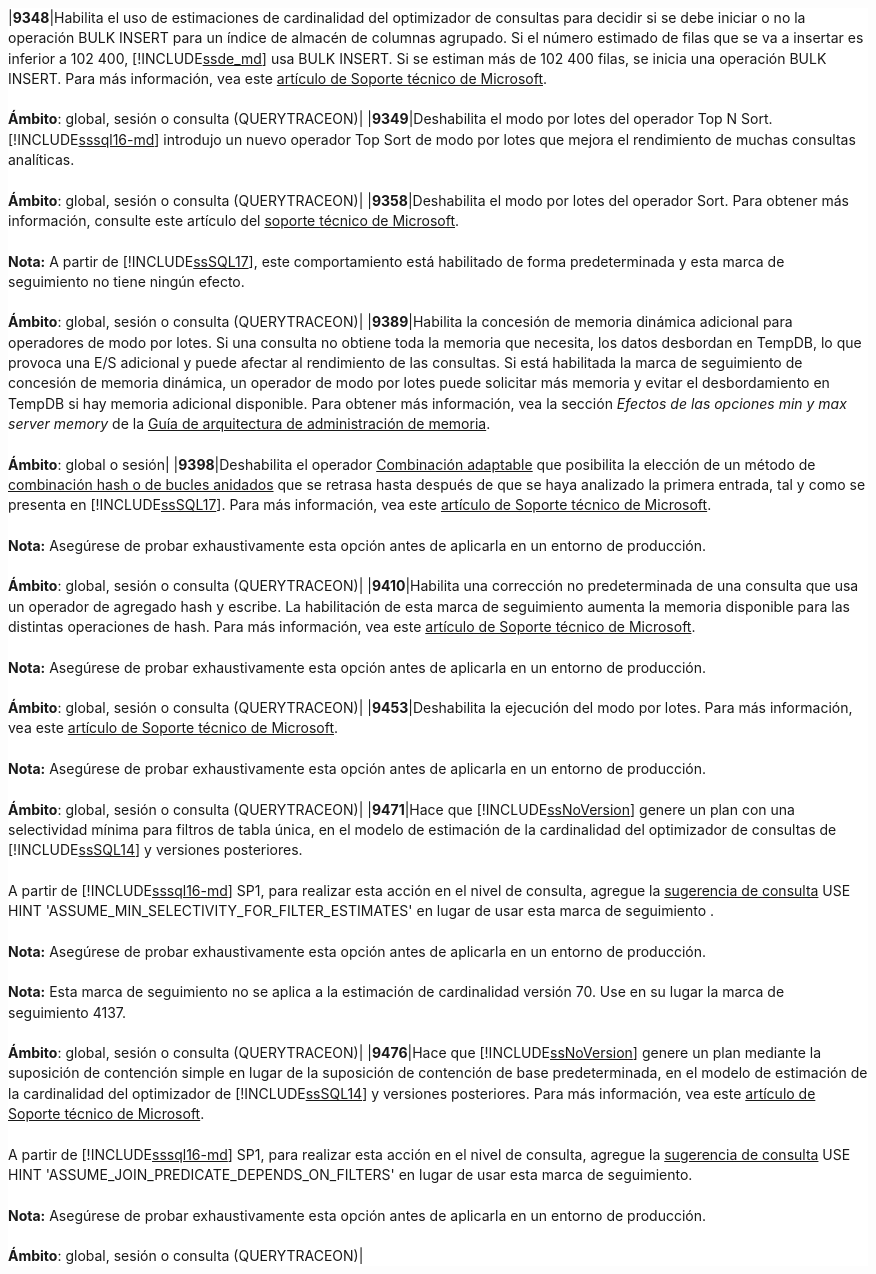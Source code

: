 |**9348**|Habilita el uso de estimaciones de cardinalidad del optimizador de consultas para decidir si se debe iniciar o no la operación BULK INSERT para un índice de almacén de columnas agrupado. Si el número estimado de filas que se va a insertar es inferior a 102 400, [!INCLUDE[ssde_md](../../includes/ssde_md.md)] usa BULK INSERT. Si se estiman más de 102 400 filas, se inicia una operación BULK INSERT. Para más información, vea este [artículo de Soporte técnico de Microsoft](https://support.microsoft.com/kb/2998301).<br /><br />**Ámbito**: global, sesión o consulta (QUERYTRACEON)|
|**9349**|Deshabilita el modo por lotes del operador Top N Sort. [!INCLUDE[sssql16-md](../../includes/sssql16-md.md)] introdujo un nuevo operador Top Sort de modo por lotes que mejora el rendimiento de muchas consultas analíticas.<br /><br />**Ámbito**: global, sesión o consulta (QUERYTRACEON)|
|**9358**|Deshabilita el modo por lotes del operador Sort. Para obtener más información, consulte este artículo del [soporte técnico de Microsoft](https://support.microsoft.com/kb/3171555).<br /><br />**Nota:** A partir de [!INCLUDE[ssSQL17](../../includes/sssql17-md.md)], este comportamiento está habilitado de forma predeterminada y esta marca de seguimiento no tiene ningún efecto.<br /><br />**Ámbito**: global, sesión o consulta (QUERYTRACEON)|
|**9389**|Habilita la concesión de memoria dinámica adicional para operadores de modo por lotes. Si una consulta no obtiene toda la memoria que necesita, los datos desbordan en TempDB, lo que provoca una E/S adicional y puede afectar al rendimiento de las consultas. Si está habilitada la marca de seguimiento de concesión de memoria dinámica, un operador de modo por lotes puede solicitar más memoria y evitar el desbordamiento en TempDB si hay memoria adicional disponible. Para obtener más información, vea la sección *Efectos de las opciones min y max server memory* de la [Guía de arquitectura de administración de memoria](../../relational-databases/memory-management-architecture-guide.md#effects-of-min-memory-per-query).<br /><br />**Ámbito**: global o sesión| 
|**9398**|Deshabilita el operador [Combinación adaptable](../../relational-databases/performance/intelligent-query-processing.md#batch-mode-adaptive-joins) que posibilita la elección de un método de [combinación hash o de bucles anidados](../../relational-databases/performance/joins.md) que se retrasa hasta después de que se haya analizado la primera entrada, tal y como se presenta en [!INCLUDE[ssSQL17](../../includes/sssql17-md.md)]. Para más información, vea este [artículo de Soporte técnico de Microsoft](https://support.microsoft.com/kb/4099126).<br /><br />**Nota:** Asegúrese de probar exhaustivamente esta opción antes de aplicarla en un entorno de producción.<br /><br />**Ámbito**: global, sesión o consulta (QUERYTRACEON)|
|**9410**|Habilita una corrección no predeterminada de una consulta que usa un operador de agregado hash y escribe. La habilitación de esta marca de seguimiento aumenta la memoria disponible para las distintas operaciones de hash. Para más información, vea este [artículo de Soporte técnico de Microsoft](https://support.microsoft.com/kb/3167159).<br /><br />**Nota:** Asegúrese de probar exhaustivamente esta opción antes de aplicarla en un entorno de producción.<br /><br />**Ámbito**: global, sesión o consulta (QUERYTRACEON)|
|**9453**|Deshabilita la ejecución del modo por lotes. Para más información, vea este [artículo de Soporte técnico de Microsoft](https://support.microsoft.com/help/4016902).<br /><br />**Nota:** Asegúrese de probar exhaustivamente esta opción antes de aplicarla en un entorno de producción.<br /><br />**Ámbito**: global, sesión o consulta (QUERYTRACEON)|
|**9471**|Hace que [!INCLUDE[ssNoVersion](../../includes/ssnoversion-md.md)] genere un plan con una selectividad mínima para filtros de tabla única, en el modelo de estimación de la cardinalidad del optimizador de consultas de [!INCLUDE[ssSQL14](../../includes/sssql14-md.md)] y versiones posteriores.<br /><br />A partir de [!INCLUDE[sssql16-md](../../includes/sssql16-md.md)] SP1, para realizar esta acción en el nivel de consulta, agregue la [sugerencia de consulta](../../t-sql/queries/hints-transact-sql-query.md) USE HINT 'ASSUME_MIN_SELECTIVITY_FOR_FILTER_ESTIMATES' en lugar de usar esta marca de seguimiento .<br /><br />**Nota:** Asegúrese de probar exhaustivamente esta opción antes de aplicarla en un entorno de producción.<br /><br />**Nota:** Esta marca de seguimiento no se aplica a la estimación de cardinalidad versión 70. Use en su lugar la marca de seguimiento 4137.<br /><br />**Ámbito**: global, sesión o consulta (QUERYTRACEON)| 
|**9476**|Hace que [!INCLUDE[ssNoVersion](../../includes/ssnoversion-md.md)] genere un plan mediante la suposición de contención simple en lugar de la suposición de contención de base predeterminada, en el modelo de estimación de la cardinalidad del optimizador de [!INCLUDE[ssSQL14](../../includes/sssql14-md.md)] y versiones posteriores. Para más información, vea este [artículo de Soporte técnico de Microsoft](https://support.microsoft.com/kb/3189675).<br /><br />A partir de [!INCLUDE[sssql16-md](../../includes/sssql16-md.md)] SP1, para realizar esta acción en el nivel de consulta, agregue la [sugerencia de consulta](../../t-sql/queries/hints-transact-sql-query.md) USE HINT 'ASSUME_JOIN_PREDICATE_DEPENDS_ON_FILTERS' en lugar de usar esta marca de seguimiento.<br /><br />**Nota:** Asegúrese de probar exhaustivamente esta opción antes de aplicarla en un entorno de producción.<br /><br />**Ámbito**: global, sesión o consulta (QUERYTRACEON)| 